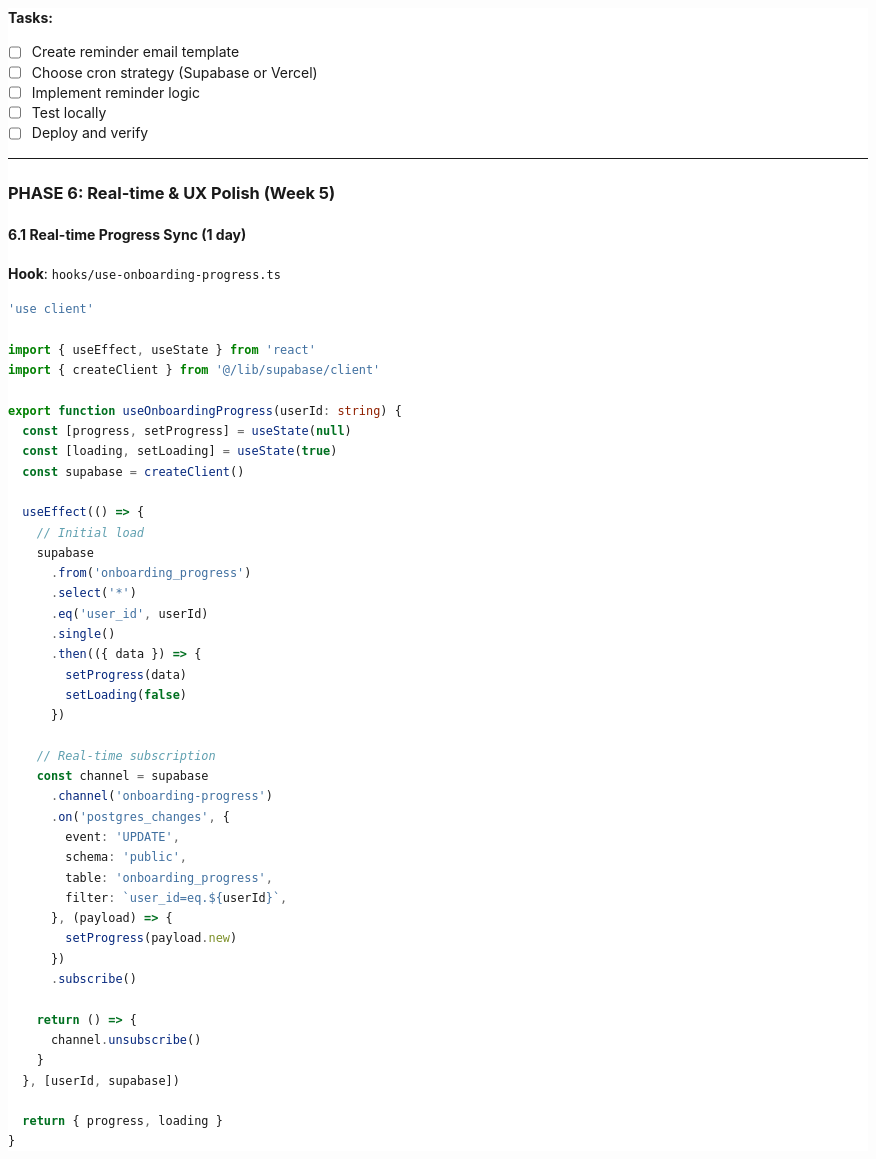 **Tasks:**
- [ ] Create reminder email template
- [ ] Choose cron strategy (Supabase or Vercel)
- [ ] Implement reminder logic
- [ ] Test locally
- [ ] Deploy and verify

---

### **PHASE 6: Real-time & UX Polish** (Week 5)

#### 6.1 Real-time Progress Sync (1 day)

**Hook**: `hooks/use-onboarding-progress.ts`
```typescript
'use client'

import { useEffect, useState } from 'react'
import { createClient } from '@/lib/supabase/client'

export function useOnboardingProgress(userId: string) {
  const [progress, setProgress] = useState(null)
  const [loading, setLoading] = useState(true)
  const supabase = createClient()

  useEffect(() => {
    // Initial load
    supabase
      .from('onboarding_progress')
      .select('*')
      .eq('user_id', userId)
      .single()
      .then(({ data }) => {
        setProgress(data)
        setLoading(false)
      })

    // Real-time subscription
    const channel = supabase
      .channel('onboarding-progress')
      .on('postgres_changes', {
        event: 'UPDATE',
        schema: 'public',
        table: 'onboarding_progress',
        filter: `user_id=eq.${userId}`,
      }, (payload) => {
        setProgress(payload.new)
      })
      .subscribe()

    return () => {
      channel.unsubscribe()
    }
  }, [userId, supabase])

  return { progress, loading }
}
```
